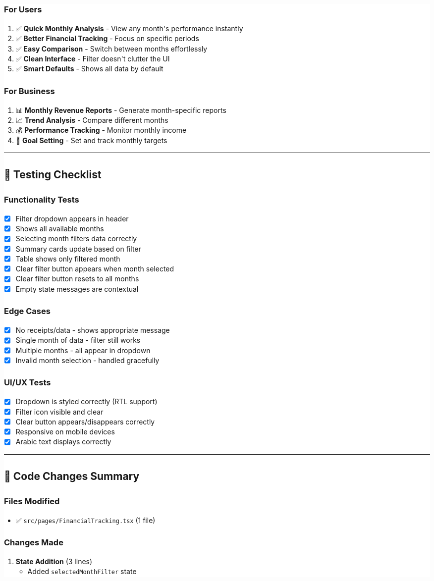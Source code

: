 ### For Users
1. ✅ **Quick Monthly Analysis** - View any month's performance instantly
2. ✅ **Better Financial Tracking** - Focus on specific periods
3. ✅ **Easy Comparison** - Switch between months effortlessly
4. ✅ **Clean Interface** - Filter doesn't clutter the UI
5. ✅ **Smart Defaults** - Shows all data by default

### For Business
1. 📊 **Monthly Revenue Reports** - Generate month-specific reports
2. 📈 **Trend Analysis** - Compare different months
3. 💰 **Performance Tracking** - Monitor monthly income
4. 🎯 **Goal Setting** - Set and track monthly targets

---

## 🧪 Testing Checklist

### Functionality Tests
- [x] Filter dropdown appears in header
- [x] Shows all available months
- [x] Selecting month filters data correctly
- [x] Summary cards update based on filter
- [x] Table shows only filtered month
- [x] Clear filter button appears when month selected
- [x] Clear filter button resets to all months
- [x] Empty state messages are contextual

### Edge Cases
- [x] No receipts/data - shows appropriate message
- [x] Single month of data - filter still works
- [x] Multiple months - all appear in dropdown
- [x] Invalid month selection - handled gracefully

### UI/UX Tests
- [x] Dropdown is styled correctly (RTL support)
- [x] Filter icon visible and clear
- [x] Clear button appears/disappears correctly
- [x] Responsive on mobile devices
- [x] Arabic text displays correctly

---

## 📝 Code Changes Summary

### Files Modified
- ✅ `src/pages/FinancialTracking.tsx` (1 file)

### Changes Made
1. **State Addition** (3 lines)
   - Added `selectedMonthFilter` state
